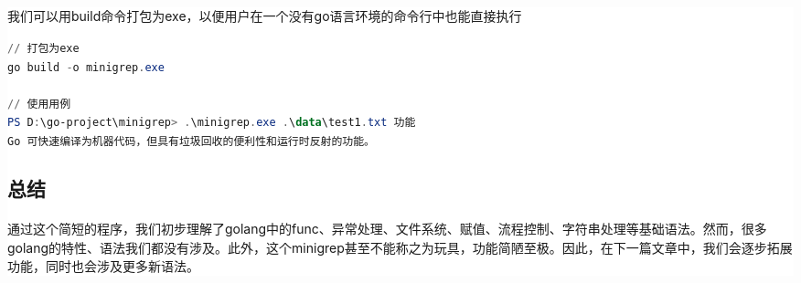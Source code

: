 我们可以用build命令打包为exe，以便用户在一个没有go语言环境的命令行中也能直接执行

```powershell
// 打包为exe
go build -o minigrep.exe

// 使用用例
PS D:\go-project\minigrep> .\minigrep.exe .\data\test1.txt 功能
Go 可快速编译为机器代码，但具有垃圾回收的便利性和运行时反射的功能。
```

## 总结

通过这个简短的程序，我们初步理解了golang中的func、异常处理、文件系统、赋值、流程控制、字符串处理等基础语法。然而，很多golang的特性、语法我们都没有涉及。此外，这个minigrep甚至不能称之为玩具，功能简陋至极。因此，在下一篇文章中，我们会逐步拓展功能，同时也会涉及更多新语法。
